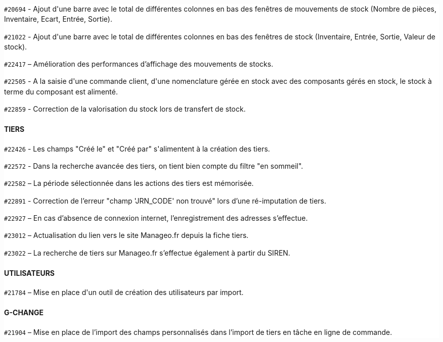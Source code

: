 
`#20694` - Ajout d'une barre 
 avec le total de différentes colonnes en bas des fenêtres de mouvements 
 de stock (Nombre de pièces, Inventaire, Ecart, Entrée, Sortie).


`#21022` - Ajout d'une barre 
 avec le total de différentes colonnes en bas des fenêtres de stock (Inventaire, 
 Entrée, Sortie, Valeur de stock).


`#22417` – Amélioration des 
 performances d’affichage des mouvements de stocks.


`#22505` - A la saisie d'une 
 commande client, d'une nomenclature gérée en stock avec des composants 
 gérés en stock, le stock à terme du composant est alimenté.


`#22859` - Correction de 
 la valorisation du stock lors de transfert de stock.


#### TIERS


`#22426` - Les champs "Créé le" et "Créé par" s'alimentent 
 à la création des tiers.


`#22572` - Dans la recherche avancée des tiers, on tient bien compte du 
 filtre "en sommeil".


`#22582` – La période sélectionnée dans les actions des tiers est mémorisée.


`#22891` - Correction de l’erreur "champ 'JRN\_CODE' non trouvé" 
 lors d’une ré-imputation de tiers.


`#22927` – En cas d’absence de connexion internet, l’enregistrement des 
 adresses s’effectue.


`#23012` – Actualisation du lien vers le site Manageo.fr depuis la fiche 
 tiers.


`#23022` – La recherche de tiers sur Manageo.fr 
 s’effectue également à partir du SIREN.


#### UTILISATEURS


`#21784` – Mise en place d'un outil de création 
 des utilisateurs par import.


#### G-CHANGE


`#21904` – Mise en place de l’import des 
 champs personnalisés dans l’import de tiers en tâche en ligne de commande.
